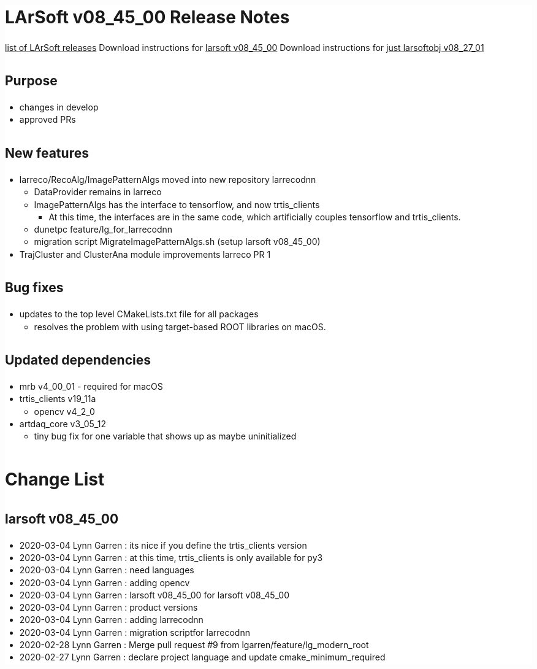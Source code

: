 LArSoft v08_45_00 Release Notes
======================================================================

[list of LArSoft releases](LArSoft_release_list)
Download instructions for [larsoft v08_45_00](http://scisoft.fnal.gov/scisoft/bundles/larsoft/v08_45_00/larsoft-v08_45_00.html)
Download instructions for [just larsoftobj v08_27_01](http://scisoft.fnal.gov/scisoft/bundles/larsoftobj/v08_27_01/larsoftobj-v08_27_01.html)

Purpose
--------------------

-   changes in develop
-   approved PRs

New features
------------------------------

-   larreco/RecoAlg/ImagePatternAlgs moved into new repository larrecodnn
    -   DataProvider remains in larreco
    -   ImagePatternAlgs has the interface to tensorflow, and now trtis_clients
        -   At this time, the interfaces are in the same code, which artificially couples tensorflow and trtis_clients.
    -   dunetpc feature/lg_for_larrecodnn
    -   migration script MigrateImagePatternAlgs.sh (setup larsoft v08_45_00)
-   TrajCluster and ClusterAna module improvements larreco PR 1

Bug fixes
------------------------

-   updates to the top level CMakeLists.txt file for all packages
    -   resolves the problem with using target-based ROOT libraries on macOS.

Updated dependencies
----------------------------------------------

-   mrb v4_00_01 - required for macOS
-   trtis_clients v19_11a
    -   opencv v4_2_0
-   artdaq_core v3_05_12
    -   tiny bug fix for one variable that shows up as maybe uninitialized

Change List
============================

larsoft v08_45_00
------------------------------------------

-   2020-03-04 Lynn Garren : its nice if you define the trtis_clients version
-   2020-03-04 Lynn Garren : at this time, trtis_clients is only available for py3
-   2020-03-04 Lynn Garren : need languages
-   2020-03-04 Lynn Garren : adding opencv
-   2020-03-04 Lynn Garren : larsoft v08_45_00 for larsoft v08_45_00
-   2020-03-04 Lynn Garren : product versions
-   2020-03-04 Lynn Garren : adding larrecodnn
-   2020-03-04 Lynn Garren : migration scriptfor larrecodnn
-   2020-02-28 Lynn Garren : Merge pull request \#9 from lgarren/feature/lg_modern_root
-   2020-02-27 Lynn Garren : declare project language and update cmake_minimum_required
